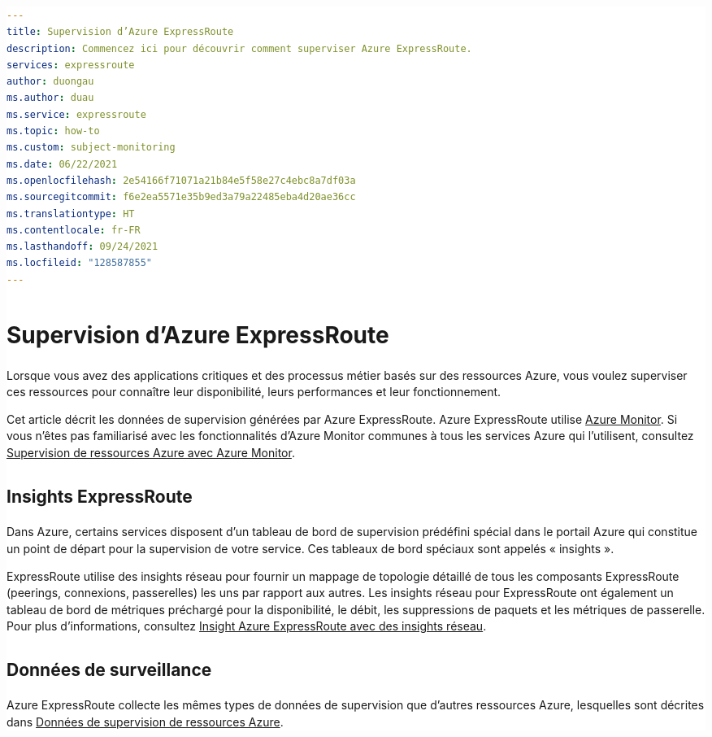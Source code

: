 ```yaml
---
title: Supervision d’Azure ExpressRoute
description: Commencez ici pour découvrir comment superviser Azure ExpressRoute.
services: expressroute
author: duongau
ms.author: duau
ms.service: expressroute
ms.topic: how-to
ms.custom: subject-monitoring
ms.date: 06/22/2021
ms.openlocfilehash: 2e54166f71071a21b84e5f58e27c4ebc8a7df03a
ms.sourcegitcommit: f6e2ea5571e35b9ed3a79a22485eba4d20ae36cc
ms.translationtype: HT
ms.contentlocale: fr-FR
ms.lasthandoff: 09/24/2021
ms.locfileid: "128587855"
---
```

# <a name="monitoring-azure-expressroute"></a>Supervision d’Azure ExpressRoute

Lorsque vous avez des applications critiques et des processus métier basés sur des ressources Azure, vous voulez superviser ces ressources pour connaître leur disponibilité, leurs performances et leur fonctionnement. 

Cet article décrit les données de supervision générées par Azure ExpressRoute. Azure ExpressRoute utilise [Azure Monitor](../azure-monitor/overview.md). Si vous n’êtes pas familiarisé avec les fonctionnalités d’Azure Monitor communes à tous les services Azure qui l’utilisent, consultez [Supervision de ressources Azure avec Azure Monitor](../azure-monitor/essentials/monitor-azure-resource.md).
 
## <a name="expressroute-insights"></a>Insights ExpressRoute

Dans Azure, certains services disposent d’un tableau de bord de supervision prédéfini spécial dans le portail Azure qui constitue un point de départ pour la supervision de votre service. Ces tableaux de bord spéciaux sont appelés « insights ».

ExpressRoute utilise des insights réseau pour fournir un mappage de topologie détaillé de tous les composants ExpressRoute (peerings, connexions, passerelles) les uns par rapport aux autres. Les insights réseau pour ExpressRoute ont également un tableau de bord de métriques préchargé pour la disponibilité, le débit, les suppressions de paquets et les métriques de passerelle. Pour plus d’informations, consultez [Insight Azure ExpressRoute avec des insights réseau](expressroute-network-insights.md).

## <a name="monitoring-data"></a>Données de surveillance 

Azure ExpressRoute collecte les mêmes types de données de supervision que d’autres ressources Azure, lesquelles sont décrites dans [Données de supervision de ressources Azure](../azure-monitor/essentials/monitor-azure-resource.md#monitoring-data). 
